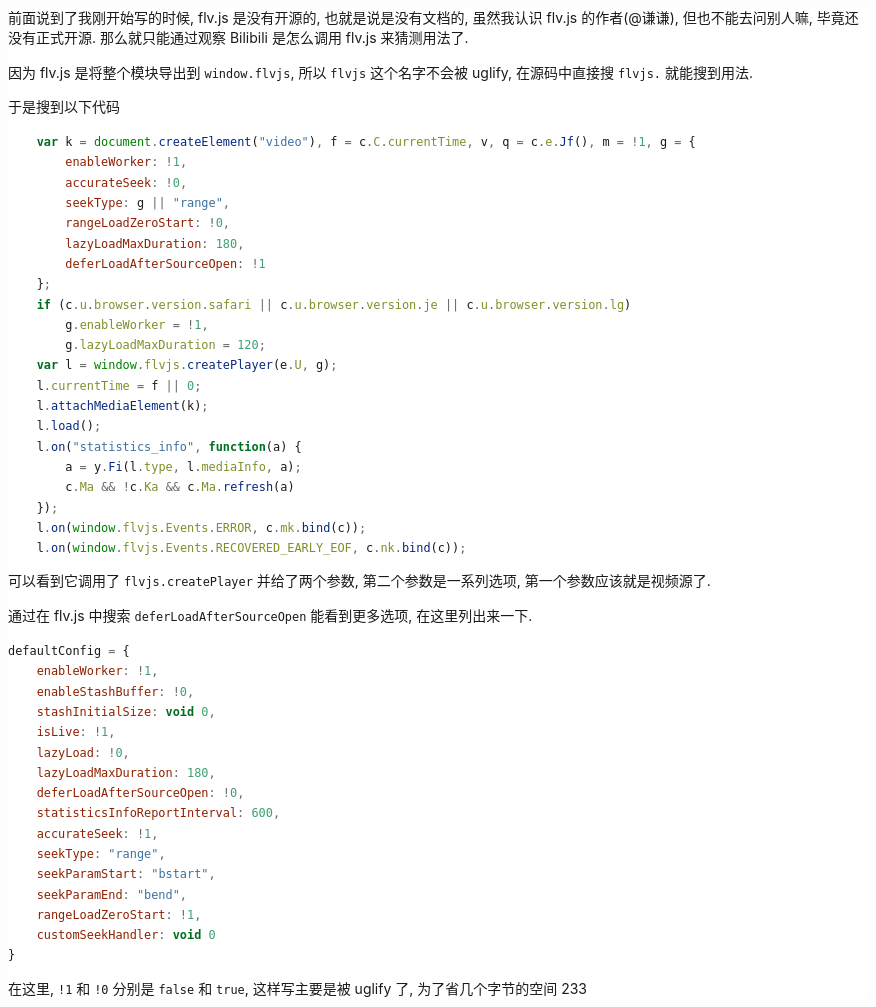 前面说到了我刚开始写的时候, flv.js 是没有开源的, 也就是说是没有文档的, 虽然我认识 flv.js 的作者(@谦谦), 但也不能去问别人嘛, 毕竟还没有正式开源. 那么就只能通过观察 Bilibili 是怎么调用 flv.js 来猜测用法了.

因为 flv.js 是将整个模块导出到 `window.flvjs`, 所以 `flvjs` 这个名字不会被 uglify, 在源码中直接搜 `flvjs.` 就能搜到用法.

于是搜到以下代码

```js
    var k = document.createElement("video"), f = c.C.currentTime, v, q = c.e.Jf(), m = !1, g = {
        enableWorker: !1,
        accurateSeek: !0,
        seekType: g || "range",
        rangeLoadZeroStart: !0,
        lazyLoadMaxDuration: 180,
        deferLoadAfterSourceOpen: !1
    };
    if (c.u.browser.version.safari || c.u.browser.version.je || c.u.browser.version.lg)
        g.enableWorker = !1,
        g.lazyLoadMaxDuration = 120;
    var l = window.flvjs.createPlayer(e.U, g);
    l.currentTime = f || 0;
    l.attachMediaElement(k);
    l.load();
    l.on("statistics_info", function(a) {
        a = y.Fi(l.type, l.mediaInfo, a);
        c.Ma && !c.Ka && c.Ma.refresh(a)
    });
    l.on(window.flvjs.Events.ERROR, c.mk.bind(c));
    l.on(window.flvjs.Events.RECOVERED_EARLY_EOF, c.nk.bind(c));
```

可以看到它调用了 `flvjs.createPlayer` 并给了两个参数, 第二个参数是一系列选项, 第一个参数应该就是视频源了.

通过在 flv.js 中搜索 `deferLoadAfterSourceOpen` 能看到更多选项, 在这里列出来一下.

```js
defaultConfig = {
    enableWorker: !1,
    enableStashBuffer: !0,
    stashInitialSize: void 0,
    isLive: !1,
    lazyLoad: !0,
    lazyLoadMaxDuration: 180,
    deferLoadAfterSourceOpen: !0,
    statisticsInfoReportInterval: 600,
    accurateSeek: !1,
    seekType: "range",
    seekParamStart: "bstart",
    seekParamEnd: "bend",
    rangeLoadZeroStart: !1,
    customSeekHandler: void 0
}
```

在这里, `!1` 和 `!0` 分别是 `false` 和 `true`, 这样写主要是被 uglify 了, 为了省几个字节的空间 233
